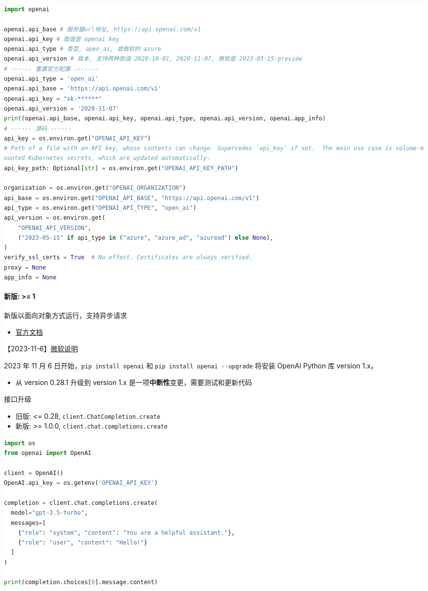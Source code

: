 
```py
import openai

openai.api_base # 服务器url地址, https://api.openai.com/v1
openai.api_key # 取值是 openai key
openai.api_type # 类型, open_ai, 或微软的 azure
openai.api_version # 版本, 支持两种取值 2020-10-01, 2020-11-07, 微软是 2023-03-15-preview
# ------ 重置官方配置 -------
openai.api_type = 'open_ai'
openai.api_base = 'https://api.openai.com/v1'
openai.api_key = "sk-******"
openai.api_version = '2020-11-07'
print(openai.api_base, openai.api_key, openai.api_type, openai.api_version, openai.app_info)
# ------ 源码 ------
api_key = os.environ.get("OPENAI_API_KEY")
# Path of a file with an API key, whose contents can change. Supercedes `api_key` if set.  The main use case is volume-mounted Kubernetes secrets, which are updated automatically.
api_key_path: Optional[str] = os.environ.get("OPENAI_API_KEY_PATH")

organization = os.environ.get("OPENAI_ORGANIZATION")
api_base = os.environ.get("OPENAI_API_BASE", "https://api.openai.com/v1")
api_type = os.environ.get("OPENAI_API_TYPE", "open_ai")
api_version = os.environ.get(
    "OPENAI_API_VERSION",
    ("2023-05-15" if api_type in ("azure", "azure_ad", "azuread") else None),
)
verify_ssl_certs = True  # No effect. Certificates are always verified.
proxy = None
app_info = None
```

#### 新版: >= 1

新版以面向对象方式运行，支持异步请求
- [官方文档](https://github.com/openai/openai-python/discussions/742)

【2023-11-6】[微软说明](https://learn.microsoft.com/zh-cn/azure/ai-services/openai/how-to/migration?tabs=python%2Cdalle-fix)

2023 年 11 月 6 日开始，`pip install openai` 和 `pip install openai --upgrade` 将安装 OpenAI Python 库 version 1.x。
- 从 version 0.28.1 升级到 version 1.x 是一项**中断性**变更，需要测试和更新代码

接口升级
- 旧版: <= 0.28, `client.ChatCompletion.create`
- 新版: >= 1.0.0, `client.chat.completions.create`

```py
import os
from openai import OpenAI

client = OpenAI()
OpenAI.api_key = os.getenv('OPENAI_API_KEY')

completion = client.chat.completions.create(
  model="gpt-3.5-turbo",
  messages=[
    {"role": "system", "content": "You are a helpful assistant."},
    {"role": "user", "content": "Hello!"}
  ]
)

print(completion.choices[0].message.content)
```
